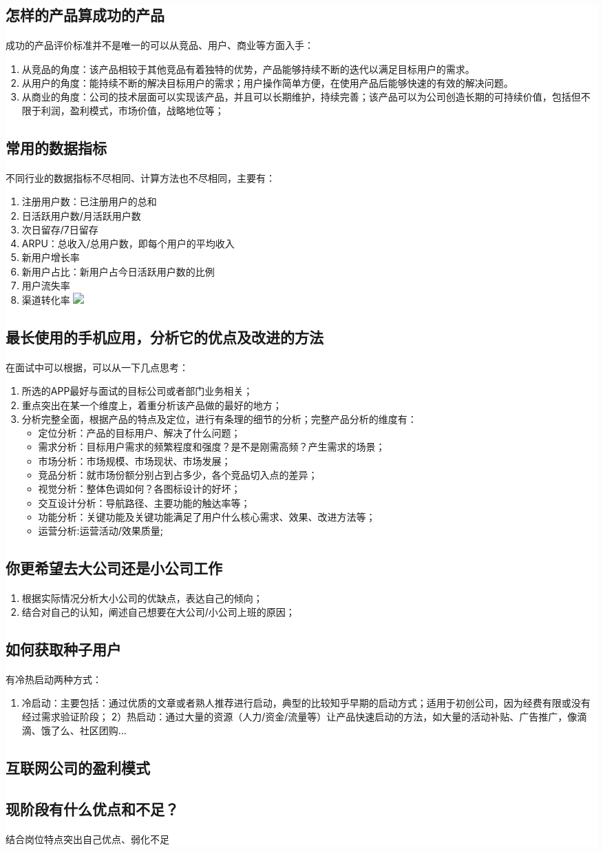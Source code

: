
## 怎样的产品算成功的产品
成功的产品评价标准并不是唯一的可以从竞品、用户、商业等方面入手：
1. 从竞品的角度：该产品相较于其他竞品有着独特的优势，产品能够持续不断的迭代以满足目标用户的需求。
1. 从用户的角度：能持续不断的解决目标用户的需求；用户操作简单方便，在使用产品后能够快速的有效的解决问题。
3. 从商业的角度：公司的技术层面可以实现该产品，并且可以长期维护，持续完善；该产品可以为公司创造长期的可持续价值，包括但不限于利润，盈利模式，市场价值，战略地位等；
## 常用的数据指标
不同行业的数据指标不尽相同、计算方法也不尽相同，主要有：
1. 注册用户数：已注册用户的总和
4. 日活跃用户数/月活跃用户数
5. 次日留存/7日留存
6. ARPU：总收入/总用户数，即每个用户的平均收入
7. 新用户增长率
8. 新用户占比：新用户占今日活跃用户数的比例
9. 用户流失率
10. 渠道转化率
![](https://gitee.com/axjing/AnImg/raw/master/20210221163114.png)

## 最长使用的手机应用，分析它的优点及改进的方法
在面试中可以根据，可以从一下几点思考：
1. 所选的APP最好与面试的目标公司或者部门业务相关；
2. 重点突出在某一个维度上，着重分析该产品做的最好的地方；
3. 分析完整全面，根据产品的特点及定位，进行有条理的细节的分析；完整产品分析的维度有：
   - 定位分析：产品的目标用户、解决了什么问题；
   - 需求分析：目标用户需求的频繁程度和强度？是不是刚需高频？产生需求的场景；
   - 市场分析：市场规模、市场现状、市场发展；
   - 竞品分析：就市场份额分别占到占多少，各个竞品切入点的差异；
   - 视觉分析：整体色调如何？各图标设计的好坏；
   - 交互设计分析：导航路径、主要功能的触达率等；
   - 功能分析：关键功能及关键功能满足了用户什么核心需求、效果、改进方法等；
   - 运营分析:运营活动/效果质量;

## 你更希望去大公司还是小公司工作
1. 根据实际情况分析大小公司的优缺点，表达自己的倾向；
2. 结合对自己的认知，阐述自己想要在大公司/小公司上班的原因；

## 如何获取种子用户
有冷热启动两种方式：
1. 冷启动：主要包括：通过优质的文章或者熟人推荐进行启动，典型的比较知乎早期的启动方式；适用于初创公司，因为经费有限或没有经过需求验证阶段；
2）热启动：通过大量的资源（人力/资金/流量等）让产品快速启动的方法，如大量的活动补贴、广告推广，像滴滴、饿了么、社区团购...
## 互联网公司的盈利模式

## 现阶段有什么优点和不足？
结合岗位特点突出自己优点、弱化不足
